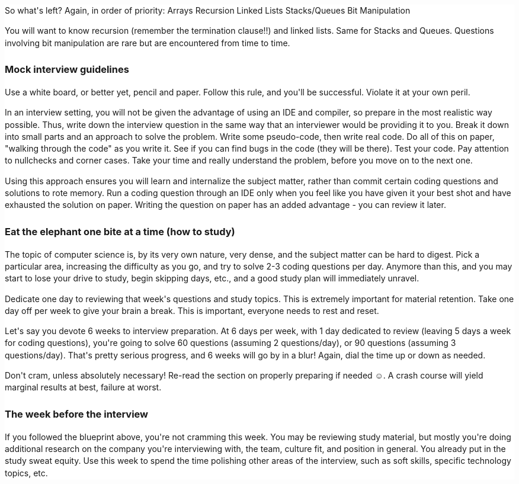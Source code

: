 So what's left? Again, in order of priority:
Arrays
Recursion
Linked Lists
Stacks/Queues
Bit Manipulation

You will want to know recursion (remember the termination clause!!) and linked lists. Same for Stacks and Queues. Questions involving bit manipulation are rare but are encountered from time to time.

### Mock interview guidelines

Use a white board, or better yet, pencil and paper. Follow this rule, and you'll be successful. Violate it at your own peril.

In an interview setting, you will not be given the advantage of using an IDE and compiler, so prepare in the most realistic way possible. Thus, write down the interview question in the same way that an interviewer would be providing it to you. Break it down into small parts and an approach to solve the problem. Write some pseudo-code, then write real code. Do all of this on paper, "walking through the code" as you write it. See if you can find bugs in the code (they will be there). Test your code. Pay attention to nullchecks and corner cases. Take your time and really understand the problem, before you move on to the next one.

Using this approach ensures you will learn and internalize the subject matter, rather than commit certain coding questions and solutions to rote memory. Run a coding question through an IDE only when you feel like you have given it your best shot and have exhausted the solution on paper. Writing the question on paper has an added advantage - you can review it later.

### Eat the elephant one bite at a time (how to study)

The topic of computer science is, by its very own nature, very dense, and the subject matter can be hard to digest. Pick a particular area, increasing the difficulty as you go, and try to solve 2-3 coding questions per day. Anymore than this, and you may start to lose your drive to study, begin skipping days, etc., and a good study plan will immediately unravel.

Dedicate one day to reviewing that week's questions and study topics. This is extremely important for material retention. Take one day off per week to give your brain a break. This is important, everyone needs to rest and reset.

Let's say you devote 6 weeks to interview preparation. At 6 days per week, with 1 day dedicated to review (leaving 5 days a week for coding questions), you're going to solve 60 questions (assuming 2 questions/day), or 90 questions (assuming 3 questions/day). That's pretty serious progress, and 6 weeks will go by in a blur! Again, dial the time up or down as needed.

Don't cram, unless absolutely necessary! Re-read the section on properly preparing if needed ☺. A crash course will yield marginal results at best, failure at worst.

### The week before the interview

If you followed the blueprint above, you're not cramming this week. You may be reviewing study material, but mostly you're doing additional research on the company you're interviewing with, the team, culture fit, and position in general. You already put in the study sweat equity. Use this week to spend the time polishing other areas of the interview, such as soft skills, specific technology topics, etc.
